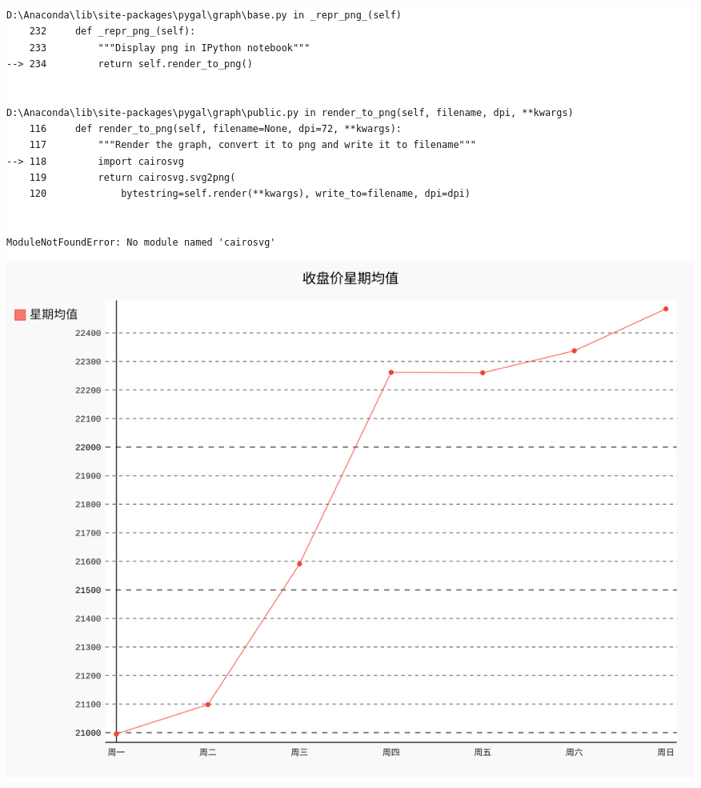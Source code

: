 
    D:\Anaconda\lib\site-packages\pygal\graph\base.py in _repr_png_(self)
        232     def _repr_png_(self):
        233         """Display png in IPython notebook"""
    --> 234         return self.render_to_png()


    D:\Anaconda\lib\site-packages\pygal\graph\public.py in render_to_png(self, filename, dpi, **kwargs)
        116     def render_to_png(self, filename=None, dpi=72, **kwargs):
        117         """Render the graph, convert it to png and write it to filename"""
    --> 118         import cairosvg
        119         return cairosvg.svg2png(
        120             bytestring=self.render(**kwargs), write_to=filename, dpi=dpi)


    ModuleNotFoundError: No module named 'cairosvg'





![svg](./data_visualization/output_72_1.svg)
